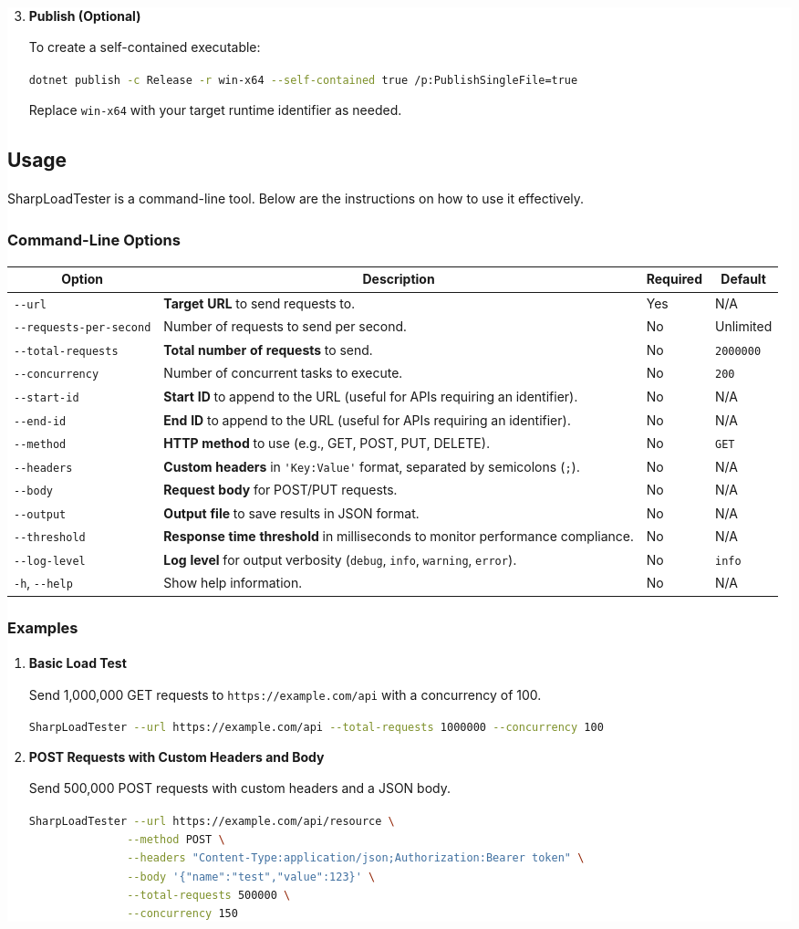 3. **Publish (Optional)**

   To create a self-contained executable:

   ```bash
   dotnet publish -c Release -r win-x64 --self-contained true /p:PublishSingleFile=true
   ```

   Replace `win-x64` with your target runtime identifier as needed.

## Usage

SharpLoadTester is a command-line tool. Below are the instructions on how to use it effectively.

### Command-Line Options

| Option                     | Description                                                                                          | Required | Default    |
| -------------------------- | ---------------------------------------------------------------------------------------------------- | -------- | ---------- |
| `--url`                    | **Target URL** to send requests to.                                                                 | Yes      | N/A        |
| `--requests-per-second`    | Number of requests to send per second.                                                               | No       | Unlimited  |
| `--total-requests`         | **Total number of requests** to send.                                                               | No       | `2000000`  |
| `--concurrency`            | Number of concurrent tasks to execute.                                                               | No       | `200`      |
| `--start-id`               | **Start ID** to append to the URL (useful for APIs requiring an identifier).                        | No       | N/A        |
| `--end-id`                 | **End ID** to append to the URL (useful for APIs requiring an identifier).                          | No       | N/A        |
| `--method`                 | **HTTP method** to use (e.g., GET, POST, PUT, DELETE).                                              | No       | `GET`      |
| `--headers`                | **Custom headers** in `'Key:Value'` format, separated by semicolons (`;`).                           | No       | N/A        |
| `--body`                   | **Request body** for POST/PUT requests.                                                             | No       | N/A        |
| `--output`                 | **Output file** to save results in JSON format.                                                      | No       | N/A        |
| `--threshold`              | **Response time threshold** in milliseconds to monitor performance compliance.                      | No       | N/A        |
| `--log-level`              | **Log level** for output verbosity (`debug`, `info`, `warning`, `error`).                           | No       | `info`     |
| `-h`, `--help`             | Show help information.                                                                               | No       | N/A        |

### Examples

1. **Basic Load Test**

   Send 1,000,000 GET requests to `https://example.com/api` with a concurrency of 100.

   ```bash
   SharpLoadTester --url https://example.com/api --total-requests 1000000 --concurrency 100
   ```

2. **POST Requests with Custom Headers and Body**

   Send 500,000 POST requests with custom headers and a JSON body.

   ```bash
   SharpLoadTester --url https://example.com/api/resource \
                  --method POST \
                  --headers "Content-Type:application/json;Authorization:Bearer token" \
                  --body '{"name":"test","value":123}' \
                  --total-requests 500000 \
                  --concurrency 150
   ```
